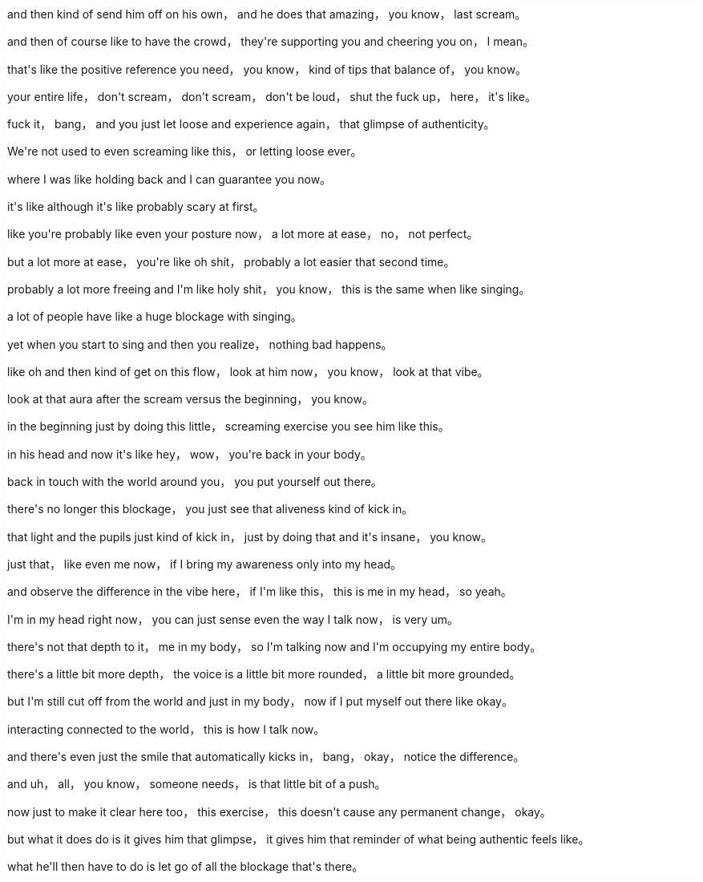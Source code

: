  and then kind of send him off on his own， and he does that amazing， you know， last scream。

 and then of course like to have the crowd， they're supporting you and cheering you on， I mean。

 that's like the positive reference you need， you know， kind of tips that balance of， you know。

 your entire life， don't scream， don't scream， don't be loud， shut the fuck up， here， it's like。

 fuck it， bang， and you just let loose and experience again， that glimpse of authenticity。

 We're not used to even screaming like this， or letting loose ever。

 where I was like holding back and I can guarantee you now。

 it's like although it's like probably scary at first。

 like you're probably like even your posture now， a lot more at ease， no， not perfect。

 but a lot more at ease， you're like oh shit， probably a lot easier that second time。

 probably a lot more freeing and I'm like holy shit， you know， this is the same when like singing。

 a lot of people have like a huge blockage with singing。

 yet when you start to sing and then you realize， nothing bad happens。

 like oh and then kind of get on this flow， look at him now， you know， look at that vibe。

 look at that aura after the scream versus the beginning， you know。

 in the beginning just by doing this little， screaming exercise you see him like this。

 in his head and now it's like hey， wow， you're back in your body。

 back in touch with the world around you， you put yourself out there。

 there's no longer this blockage， you just see that aliveness kind of kick in。

 that light and the pupils just kind of kick in， just by doing that and it's insane， you know。

 just that， like even me now， if I bring my awareness only into my head。

 and observe the difference in the vibe here， if I'm like this， this is me in my head， so yeah。

 I'm in my head right now， you can just sense even the way I talk now， is very um。

 there's not that depth to it， me in my body， so I'm talking now and I'm occupying my entire body。

 there's a little bit more depth， the voice is a little bit more rounded， a little bit more grounded。

 but I'm still cut off from the world and just in my body， now if I put myself out there like okay。

 interacting connected to the world， this is how I talk now。

 and there's even just the smile that automatically kicks in， bang， okay， notice the difference。

 and uh， all， you know， someone needs， is that little bit of a push。

 now just to make it clear here too， this exercise， this doesn't cause any permanent change， okay。

 but what it does do is it gives him that glimpse， it gives him that reminder of what being authentic feels like。

 what he'll then have to do is let go of all the blockage that's there。
